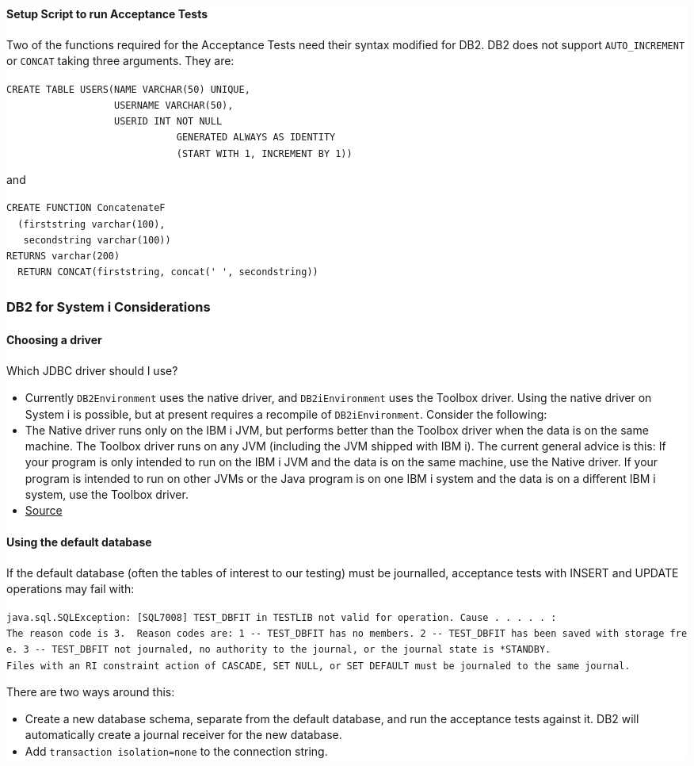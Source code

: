#### Setup Script to run Acceptance Tests

Two of the functions required for the Acceptance Tests need their syntax modified for DB2. DB2 does not support `AUTO_INCREMENT` or `CONCAT` taking three arguments.  They are:

    CREATE TABLE USERS(NAME VARCHAR(50) UNIQUE,
                       USERNAME VARCHAR(50),
                       USERID INT NOT NULL
                                  GENERATED ALWAYS AS IDENTITY
                                  (START WITH 1, INCREMENT BY 1))

and

    CREATE FUNCTION ConcatenateF
      (firststring varchar(100),
       secondstring varchar(100))
    RETURNS varchar(200)
      RETURN CONCAT(firststring, concat(' ', secondstring))

### DB2 for System i Considerations

#### Choosing a driver

Which JDBC driver should I use?

  * Currently `DB2Environment` uses the native driver, and `DB2iEnvironment` uses the Toolbox driver.  Using the native driver on System i is possible, but at present requires a recompile of `DB2iEnvironment`.  Consider the following:
  * The Native driver runs only on the IBM i JVM, but performs better than the Toolbox driver when the data is on the same machine. The Toolbox driver runs on any JVM (including the JVM shipped with IBM i). The current general advice is this: If your program is only intended to run on the IBM i JVM and the data is on the same machine, use the Native driver. If your program is intended to run on other JVMs or the Java program is on one IBM i system and the data is on a different IBM i system, use the Toolbox driver.
  * [Source](http://www-03.ibm.com/systems/i/software/toolbox/faqjdbc.html#faqA1)

#### Using the default database

If the default database (often the tables of interest to our testing) must be journalled, acceptance tests with INSERT and UPDATE operations may fail with:


    java.sql.SQLException: [SQL7008] TEST_DBFIT in TESTLIB not valid for operation. Cause . . . . . :   
    The reason code is 3.  Reason codes are: 1 -- TEST_DBFIT has no members. 2 -- TEST_DBFIT has been saved with storage free. 3 -- TEST_DBFIT not journaled, no authority to the journal, or the journal state is *STANDBY.  
    Files with an RI constraint action of CASCADE, SET NULL, or SET DEFAULT must be journaled to the same journal.


There are two ways around this:

 * Create a new database schema, separate from the default database, and run the acceptance tests against it.  DB2 will automatically create a journal receiver for the new database.
 * Add `transaction isolation=none` to the connection string.
